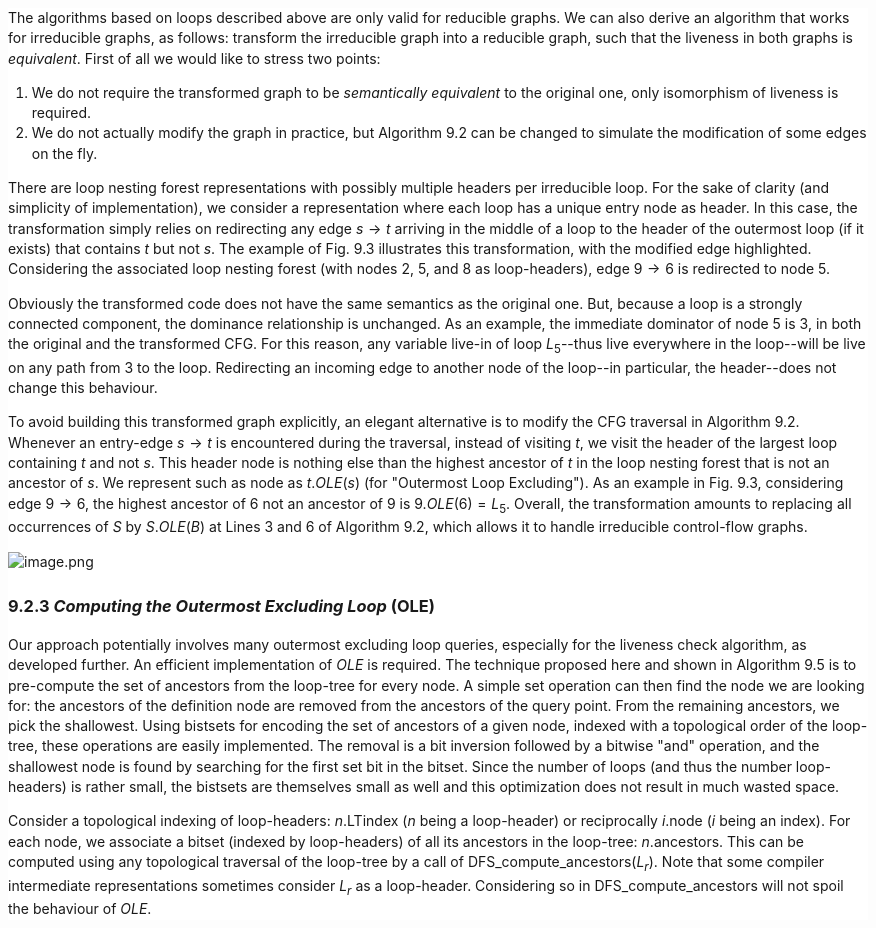 The algorithms based on loops described above are only valid for reducible graphs. We can also derive an algorithm that works for irreducible graphs, as follows: transform the irreducible graph into a reducible graph, such that the liveness in both graphs is _equivalent_. First of all we would like to stress two points:

1. We do not require the transformed graph to be _semantically equivalent_ to the original one, only isomorphism of liveness is required.
2. We do not actually modify the graph in practice, but Algorithm 9.2 can be changed to simulate the modification of some edges on the fly.

There are loop nesting forest representations with possibly multiple headers per irreducible loop. For the sake of clarity (and simplicity of implementation), we consider a representation where each loop has a unique entry node as header. In this case, the transformation simply relies on redirecting any edge $s\to t$ arriving in the middle of a loop to the header of the outermost loop (if it exists) that contains $t$ but not $s$. The example of Fig. 9.3 illustrates this transformation, with the modified edge highlighted. Considering the associated loop nesting forest (with nodes 2, 5, and 8 as loop-headers), edge $9\to 6$ is redirected to node 5.

Obviously the transformed code does not have the same semantics as the original one. But, because a loop is a strongly connected component, the dominance relationship is unchanged. As an example, the immediate dominator of node 5 is 3, in both the original and the transformed CFG. For this reason, any variable live-in of loop $L_{5}$--thus live everywhere in the loop--will be live on any path from 3 to the loop. Redirecting an incoming edge to another node of the loop--in particular, the header--does not change this behaviour.

To avoid building this transformed graph explicitly, an elegant alternative is to modify the CFG traversal in Algorithm 9.2. Whenever an entry-edge $s\to t$ is encountered during the traversal, instead of visiting $t$, we visit the header of the largest loop containing $t$ and not $s$. This header node is nothing else than the highest ancestor of $t$ in the loop nesting forest that is not an ancestor of $s$. We represent such as node as $t.\mathit{OLE}\left(s\right)$ (for "Outermost Loop Excluding"). As an example in Fig. 9.3, considering edge $9\to 6$, the highest ancestor of $6$ not an ancestor of $9$ is $9.\mathit{OLE}\left(6\right)=L_{5}$. Overall, the transformation amounts to replacing all occurrences of $S$ by $S.\mathit{OLE}\left(B\right)$ at Lines 3 and 6 of Algorithm 9.2, which allows it to handle irreducible control-flow graphs.

![image.png](https://blog-1314253005.cos.ap-guangzhou.myqcloud.com/202310092054983.png)

### 9.2.3 _Computing the Outermost Excluding Loop_ (OLE)

Our approach potentially involves many outermost excluding loop queries, especially for the liveness check algorithm, as developed further. An efficient implementation of $\mathit{OLE}$ is required. The technique proposed here and shown in Algorithm 9.5 is to pre-compute the set of ancestors from the loop-tree for every node. A simple set operation can then find the node we are looking for: the ancestors of the definition node are removed from the ancestors of the query point. From the remaining ancestors, we pick the shallowest. Using bistsets for encoding the set of ancestors of a given node, indexed with a topological order of the loop-tree, these operations are easily implemented. The removal is a bit inversion followed by a bitwise "and" operation, and the shallowest node is found by searching for the first set bit in the bitset. Since the number of loops (and thus the number loop-headers) is rather small, the bistsets are themselves small as well and this optimization does not result in much wasted space.

Consider a topological indexing of loop-headers: $n$.LTindex ($n$ being a loop-header) or reciprocally $i$.node ($i$ being an index). For each node, we associate a bitset (indexed by loop-headers) of all its ancestors in the loop-tree: $n$.ancestors. This can be computed using any topological traversal of the loop-tree by a call of DFS_compute_ancestors($L_{r}$). Note that some compiler intermediate representations sometimes consider $L_{r}$ as a loop-header. Considering so in DFS_compute_ancestors will not spoil the behaviour of _OLE_.
